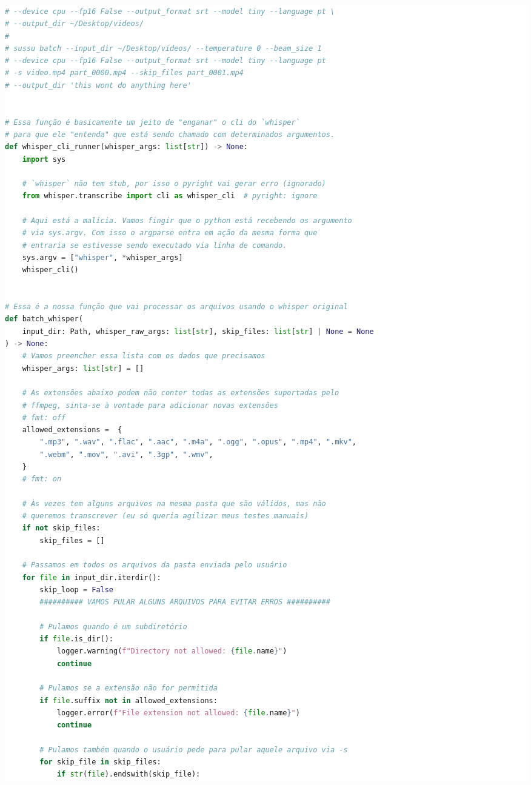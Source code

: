 ```python
# --device cpu --fp16 False --output_format srt --model tiny --language pt \
# --output_dir ~/Desktop/videos/
#
# sussu batch --input_dir ~/Desktop/videos/ --temperature 0 --beam_size 1
# --device cpu --fp16 False --output_format srt --model tiny --language pt
# -s video.mp4 part_0000.mp4 --skip_files part_0001.mp4
# --output_dir 'this wont do anything here'


# Essa função é basicamente um jeito de "enganar" o cli do `whisper`
# para que ele "entenda" que está sendo chamado com determinados argumentos.
def whisper_cli_runner(whisper_args: list[str]) -> None:
    import sys

    # `whisper` não tem stub, por isso o pyright vai gerar erro (ignorado)
    from whisper.transcribe import cli as whisper_cli  # pyright: ignore

    # Aqui está a malícia. Vamos fingir que o python está recebendo os argumento
    # via sys.argv. Com isso o argparse entra em ação da mesma forma que
    # entraria se estivesse sendo executado via linha de comando.
    sys.argv = ["whisper", *whisper_args]
    whisper_cli()


# Essa é a nossa função que vai processar os arquivos usando o whisper original
def batch_whisper(
    input_dir: Path, whisper_raw_args: list[str], skip_files: list[str] | None = None
) -> None:
    # Vamos preencher essa lista com os dados que precisamos
    whisper_args: list[str] = []

    # As extensões abaixo podem não conter todas as extensões suportadas pelo
    # ffmpeg, sinta-se à vontade para adicionar novas extensões
    # fmt: off
    allowed_extensions =  {
        ".mp3", ".wav", ".flac", ".aac", ".m4a", ".ogg", ".opus", ".mp4", ".mkv",
        ".webm", ".mov", ".avi", ".3gp", ".wmv",
    }
    # fmt: on

    # Às vezes tem alguns arquivos na mesma pasta que são válidos, mas não
    # queremos transcrever (eu só queria agilizar meus testes manuais)
    if not skip_files:
        skip_files = []

    # Passamos em todos os arquivos da pasta enviada pelo usuário
    for file in input_dir.iterdir():
        skip_loop = False
        ########## VAMOS PULAR ALGUNS ARQUIVOS PARA EVITAR ERROS ##########

        # Pulamos quando é um subdiretório
        if file.is_dir():
            logger.warning(f"Directory not allowed: {file.name}")
            continue

        # Pulamos se a extensão não for permitida
        if file.suffix not in allowed_extensions:
            logger.error(f"File extension not allowed: {file.name}")
            continue

        # Pulamos também quando o usuário pede para pular aquele arquivo via -s
        for skip_file in skip_files:
            if str(file).endswith(skip_file):
```